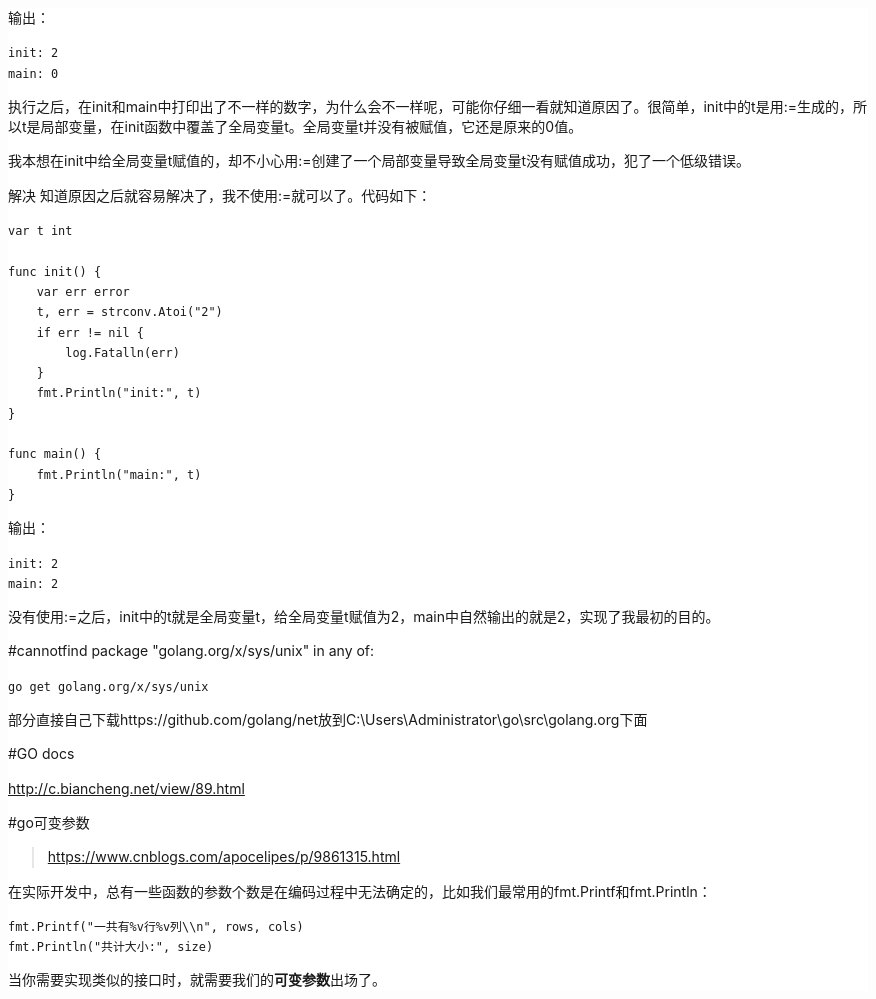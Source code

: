 ```
```
输出：
```
init: 2
main: 0
```
执行之后，在init和main中打印出了不一样的数字，为什么会不一样呢，可能你仔细一看就知道原因了。很简单，init中的t是用:=生成的，所以t是局部变量，在init函数中覆盖了全局变量t。全局变量t并没有被赋值，它还是原来的0值。

我本想在init中给全局变量t赋值的，却不小心用:=创建了一个局部变量导致全局变量t没有赋值成功，犯了一个低级错误。

解决
知道原因之后就容易解决了，我不使用:=就可以了。代码如下：
```
var t int

func init() {
    var err error
    t, err = strconv.Atoi("2")
    if err != nil {
        log.Fatalln(err)
    }
    fmt.Println("init:", t)
}

func main() {
    fmt.Println("main:", t)
}
```
输出：
```
init: 2
main: 2
```
没有使用:=之后，init中的t就是全局变量t，给全局变量t赋值为2，main中自然输出的就是2，实现了我最初的目的。



#cannotfind package "golang.org/x/sys/unix" in any of:

```
go get golang.org/x/sys/unix
```

部分直接自己下载https://github.com/golang/net放到C:\Users\Administrator\go\src\golang.org下面



#GO docs

http://c.biancheng.net/view/89.html



#go可变参数

>https://www.cnblogs.com/apocelipes/p/9861315.html

在实际开发中，总有一些函数的参数个数是在编码过程中无法确定的，比如我们最常用的fmt.Printf和fmt.Println：
```
fmt.Printf("一共有%v行%v列\\n", rows, cols)
fmt.Println("共计大小:", size)
```
当你需要实现类似的接口时，就需要我们的**可变参数**出场了。
